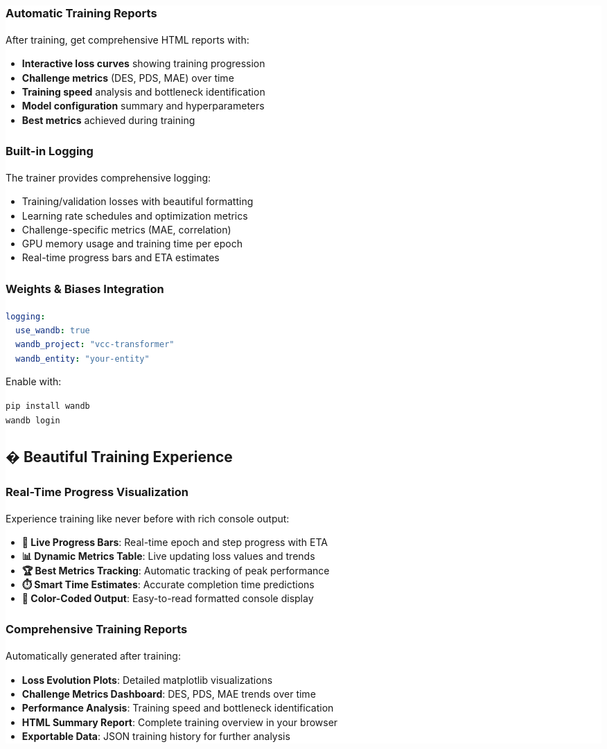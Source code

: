 ### Automatic Training Reports

After training, get comprehensive HTML reports with:

- **Interactive loss curves** showing training progression
- **Challenge metrics** (DES, PDS, MAE) over time  
- **Training speed** analysis and bottleneck identification
- **Model configuration** summary and hyperparameters
- **Best metrics** achieved during training

### Built-in Logging

The trainer provides comprehensive logging:
- Training/validation losses with beautiful formatting
- Learning rate schedules and optimization metrics
- Challenge-specific metrics (MAE, correlation)  
- GPU memory usage and training time per epoch
- Real-time progress bars and ETA estimates

### Weights & Biases Integration

```yaml
logging:
  use_wandb: true
  wandb_project: "vcc-transformer"
  wandb_entity: "your-entity"
```

Enable with:
```bash
pip install wandb
wandb login
```

## � Beautiful Training Experience

### Real-Time Progress Visualization

Experience training like never before with rich console output:

- **🎯 Live Progress Bars**: Real-time epoch and step progress with ETA
- **📊 Dynamic Metrics Table**: Live updating loss values and trends  
- **🏆 Best Metrics Tracking**: Automatic tracking of peak performance
- **⏱️ Smart Time Estimates**: Accurate completion time predictions
- **🎨 Color-Coded Output**: Easy-to-read formatted console display

### Comprehensive Training Reports

Automatically generated after training:

- **Loss Evolution Plots**: Detailed matplotlib visualizations
- **Challenge Metrics Dashboard**: DES, PDS, MAE trends over time
- **Performance Analysis**: Training speed and bottleneck identification  
- **HTML Summary Report**: Complete training overview in your browser
- **Exportable Data**: JSON training history for further analysis
